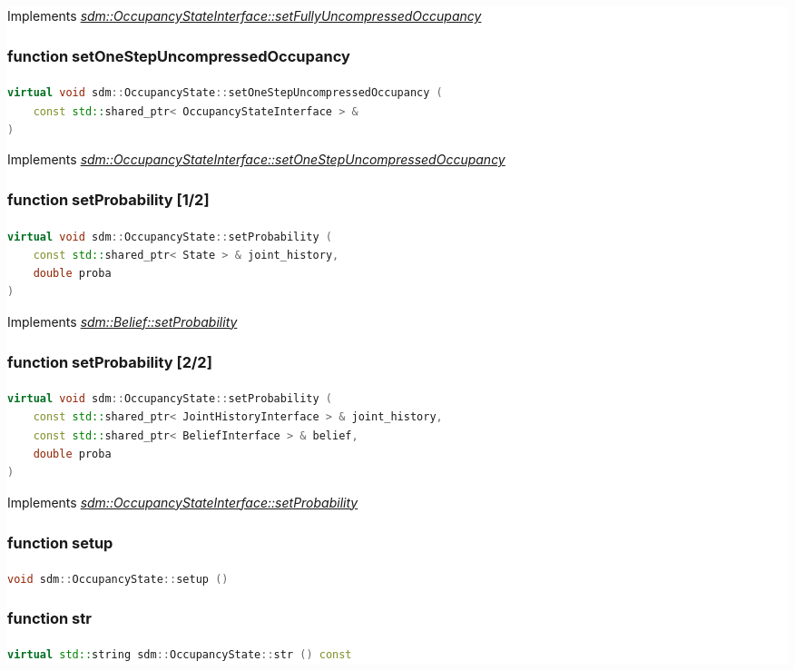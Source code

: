 
Implements [*sdm::OccupancyStateInterface::setFullyUncompressedOccupancy*](classsdm_1_1OccupancyStateInterface.md#function-setfullyuncompressedoccupancy)


### function setOneStepUncompressedOccupancy 


```cpp
virtual void sdm::OccupancyState::setOneStepUncompressedOccupancy (
    const std::shared_ptr< OccupancyStateInterface > &
) 
```


Implements [*sdm::OccupancyStateInterface::setOneStepUncompressedOccupancy*](classsdm_1_1OccupancyStateInterface.md#function-setonestepuncompressedoccupancy)


### function setProbability [1/2]


```cpp
virtual void sdm::OccupancyState::setProbability (
    const std::shared_ptr< State > & joint_history,
    double proba
) 
```


Implements [*sdm::Belief::setProbability*](classsdm_1_1Belief.md#function-setprobability)


### function setProbability [2/2]


```cpp
virtual void sdm::OccupancyState::setProbability (
    const std::shared_ptr< JointHistoryInterface > & joint_history,
    const std::shared_ptr< BeliefInterface > & belief,
    double proba
) 
```


Implements [*sdm::OccupancyStateInterface::setProbability*](classsdm_1_1OccupancyStateInterface.md#function-setprobability-2-2)


### function setup 


```cpp
void sdm::OccupancyState::setup () 
```



### function str 


```cpp
virtual std::string sdm::OccupancyState::str () const
```
